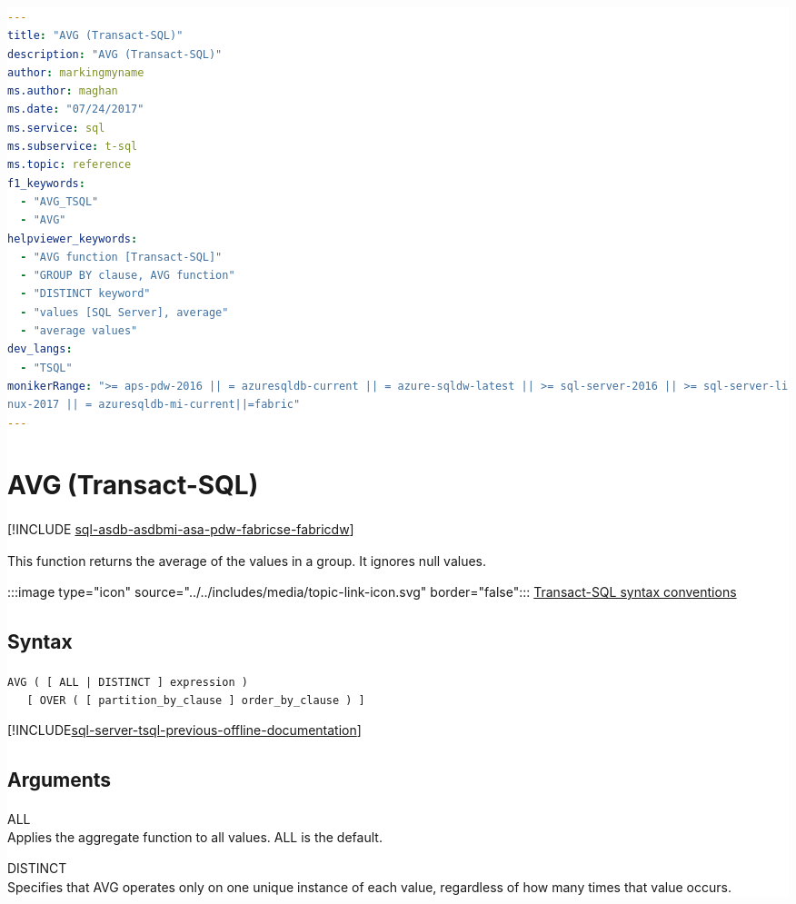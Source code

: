 ```yaml
---
title: "AVG (Transact-SQL)"
description: "AVG (Transact-SQL)"
author: markingmyname
ms.author: maghan
ms.date: "07/24/2017"
ms.service: sql
ms.subservice: t-sql
ms.topic: reference
f1_keywords:
  - "AVG_TSQL"
  - "AVG"
helpviewer_keywords:
  - "AVG function [Transact-SQL]"
  - "GROUP BY clause, AVG function"
  - "DISTINCT keyword"
  - "values [SQL Server], average"
  - "average values"
dev_langs:
  - "TSQL"
monikerRange: ">= aps-pdw-2016 || = azuresqldb-current || = azure-sqldw-latest || >= sql-server-2016 || >= sql-server-linux-2017 || = azuresqldb-mi-current||=fabric"
---
```

# AVG (Transact-SQL)
[!INCLUDE [sql-asdb-asdbmi-asa-pdw-fabricse-fabricdw](../../includes/applies-to-version/sql-asdb-asdbmi-asa-pdw-fabricse-fabricdw.md)]

This function returns the average of the values in a group. It ignores null values.
  
:::image type="icon" source="../../includes/media/topic-link-icon.svg" border="false"::: [Transact-SQL syntax conventions](../../t-sql/language-elements/transact-sql-syntax-conventions-transact-sql.md)
  
## Syntax  
  
```syntaxsql
AVG ( [ ALL | DISTINCT ] expression )  
   [ OVER ( [ partition_by_clause ] order_by_clause ) ]
```  
  
[!INCLUDE[sql-server-tsql-previous-offline-documentation](../../includes/sql-server-tsql-previous-offline-documentation.md)]

## Arguments
ALL  
Applies the aggregate function to all values. ALL is the default.
  
DISTINCT  
Specifies that AVG operates only on one unique instance of each value, regardless of how many times that value occurs.
  